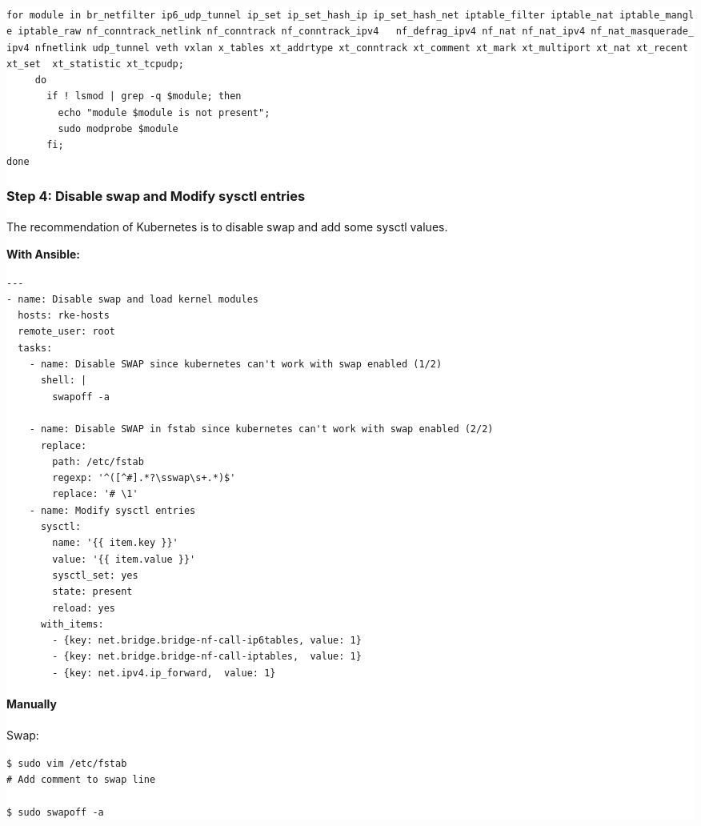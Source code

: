 ```
for module in br_netfilter ip6_udp_tunnel ip_set ip_set_hash_ip ip_set_hash_net iptable_filter iptable_nat iptable_mangle iptable_raw nf_conntrack_netlink nf_conntrack nf_conntrack_ipv4   nf_defrag_ipv4 nf_nat nf_nat_ipv4 nf_nat_masquerade_ipv4 nfnetlink udp_tunnel veth vxlan x_tables xt_addrtype xt_conntrack xt_comment xt_mark xt_multiport xt_nat xt_recent xt_set  xt_statistic xt_tcpudp;
     do
       if ! lsmod | grep -q $module; then
         echo "module $module is not present";
         sudo modprobe $module
       fi;
done
```

### Step 4: Disable swap and Modify sysctl entries

The recommendation of Kubernetes is to disable swap and add some sysctl values.

**With Ansible:**

```
---
- name: Disable swap and load kernel modules
  hosts: rke-hosts
  remote_user: root
  tasks:
    - name: Disable SWAP since kubernetes can't work with swap enabled (1/2)
      shell: |
        swapoff -a
     
    - name: Disable SWAP in fstab since kubernetes can't work with swap enabled (2/2)
      replace:
        path: /etc/fstab
        regexp: '^([^#].*?\sswap\s+.*)$'
        replace: '# \1'
    - name: Modify sysctl entries
      sysctl:
        name: '{{ item.key }}'
        value: '{{ item.value }}'
        sysctl_set: yes
        state: present
        reload: yes
      with_items:
        - {key: net.bridge.bridge-nf-call-ip6tables, value: 1}
        - {key: net.bridge.bridge-nf-call-iptables,  value: 1}
        - {key: net.ipv4.ip_forward,  value: 1}
```

#### Manually

Swap:

```
$ sudo vim /etc/fstab
# Add comment to swap line

$ sudo swapoff -a
```
